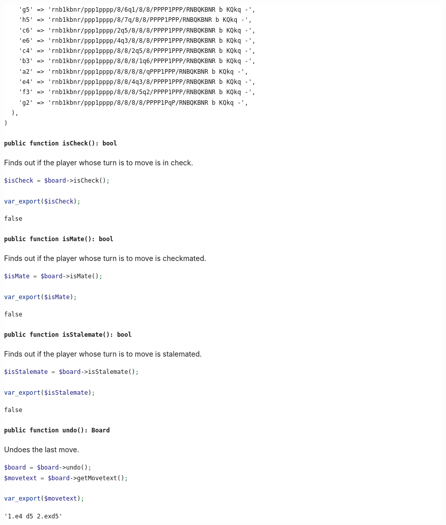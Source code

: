 ```text
    'g5' => 'rnb1kbnr/ppp1pppp/8/6q1/8/8/PPPP1PPP/RNBQKBNR b KQkq -',
    'h5' => 'rnb1kbnr/ppp1pppp/8/7q/8/8/PPPP1PPP/RNBQKBNR b KQkq -',
    'c6' => 'rnb1kbnr/ppp1pppp/2q5/8/8/8/PPPP1PPP/RNBQKBNR b KQkq -',
    'e6' => 'rnb1kbnr/ppp1pppp/4q3/8/8/8/PPPP1PPP/RNBQKBNR b KQkq -',
    'c4' => 'rnb1kbnr/ppp1pppp/8/8/2q5/8/PPPP1PPP/RNBQKBNR b KQkq -',
    'b3' => 'rnb1kbnr/ppp1pppp/8/8/8/1q6/PPPP1PPP/RNBQKBNR b KQkq -',
    'a2' => 'rnb1kbnr/ppp1pppp/8/8/8/8/qPPP1PPP/RNBQKBNR b KQkq -',
    'e4' => 'rnb1kbnr/ppp1pppp/8/8/4q3/8/PPPP1PPP/RNBQKBNR b KQkq -',
    'f3' => 'rnb1kbnr/ppp1pppp/8/8/8/5q2/PPPP1PPP/RNBQKBNR b KQkq -',
    'g2' => 'rnb1kbnr/ppp1pppp/8/8/8/8/PPPP1PqP/RNBQKBNR b KQkq -',
  ),
)
```

#### `public function isCheck(): bool`

Finds out if the player whose turn is to move is in check.

```php
$isCheck = $board->isCheck();

var_export($isCheck);
```
```text
false
```

#### `public function isMate(): bool`

Finds out if the player whose turn is to move is checkmated.

```php
$isMate = $board->isMate();

var_export($isMate);
```
```text
false
```

#### `public function isStalemate(): bool`

Finds out if the player whose turn is to move is stalemated.

```php
$isStalemate = $board->isStalemate();

var_export($isStalemate);
```
```text
false
```

#### `public function undo(): Board`

Undoes the last move.

```php
$board = $board->undo();
$movetext = $board->getMovetext();

var_export($movetext);
```
```text
'1.e4 d5 2.exd5'
```
